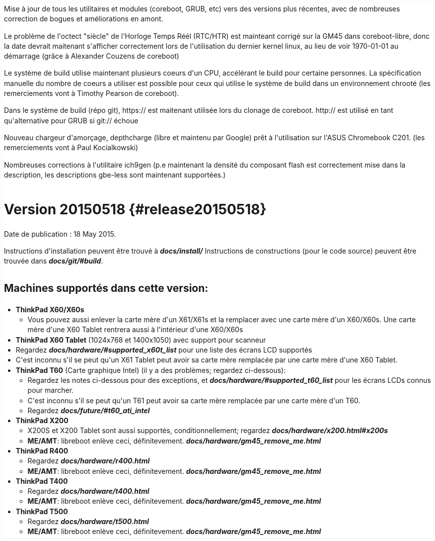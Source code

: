 Mise à jour de tous les utilitaires et modules (coreboot, GRUB, etc) vers des versions plus récentes,
avec de nombreuses correction de bogues et améliorations en amont.

Le problème de l'octect "siècle" de l'Horloge Temps Réél (RTC/HTR) est mainteant corrigé sur la GM45 dans coreboot-libre, donc la date devrait maitenant s'afficher
correctement lors de l'utilisation du dernier kernel linux, au lieu de voir 1970-01-01 au démarrage  (grâce à Alexander Couzens de coreboot)

Le système de build utilise maintenant plusieurs coeurs d'un CPU, accélérant le build pour certaine personnes.
La spécification manuelle du nombre de coeurs a utiliser est possible pour ceux qui utilise le système de build dans un environnement chrooté (les remerciements vont à
Timothy Pearson de coreboot).

Dans le système de build (répo git), https:// est maitenant utilisée lors du clonage de coreboot.
http:// est utilisé en tant qu'alternative pour GRUB si git:// échoue

Nouveau chargeur d'amorçage, depthcharge (libre et maintenu par Google)
prêt à l'utilisation sur l'ASUS Chromebook C201. (les remerciements vont à Paul Kocialkowski)


Nombreuses corrections à l'utilitaire ich9gen (p.e maintenant la densité du composant flash est correctement mise dans la description, les descriptions gbe-less sont maintenant supportées.)


Version 20150518 {#release20150518}
================

Date de publication : 18 May 2015.

Instructions d'installation peuvent être trouvé à ***docs/install/***
Instructions de constructions (pour le code source) peuvent être trouvée dans ***docs/git/\#build***.


Machines supportés dans cette version:
-----------------------------------

-   **ThinkPad X60/X60s**
    -   Vous pouvez aussi enlever la carte mère d'un X61/X61s et la remplacer avec une carte mère d'un X60/X60s. Une carte mère d'une X60 Tablet rentrera aussi à l'intérieur d'une X60/X60s
-   **ThinkPad X60 Tablet** (1024x768 et 1400x1050) avec support pour scanneur
   -   Regardez ***docs/hardware/\#supported\_x60t\_list*** pour une liste des écrans LCD supportés
   -   C'est inconnu s'il se peut qu'un X61 Tablet peut avoir sa carte mère remplacée par une carte mère d'une X60 Tablet.
-   **ThinkPad T60** (Carte graphique Intel) (il y a des problèmes; regardez ci-dessous):
    -   Regardez les notes ci-dessous pour des exceptions, et ***docs/hardware/\#supported\_t60\_list*** pour les écrans LCDs connus pour marcher.
    -   C'est inconnu s'il se peut qu'un T61 peut avoir sa carte mère remplacée par une carte mère d'un T60.
    -   Regardez ***docs/future/\#t60\_ati\_intel***
-   **ThinkPad X200**
    -   X200S et X200 Tablet sont aussi supportés, conditionnellement; regardez
        ***docs/hardware/x200.html\#x200s***
    -   **ME/AMT**: libreboot enlève ceci, définitevement.
        ***docs/hardware/gm45\_remove\_me.html***
-   **ThinkPad R400**
    -   Regardez ***docs/hardware/r400.html***
    -   **ME/AMT**: libreboot enlève ceci, définitevement.
        ***docs/hardware/gm45\_remove\_me.html***
-   **ThinkPad T400**
    -   Regardez ***docs/hardware/t400.html***
    -   **ME/AMT**: libreboot enlève ceci, définitevement.
        ***docs/hardware/gm45\_remove\_me.html***
-   **ThinkPad T500**
    -   Regardez ***docs/hardware/t500.html***
    -   **ME/AMT**: libreboot enlève ceci, définitevement.
        ***docs/hardware/gm45\_remove\_me.html***